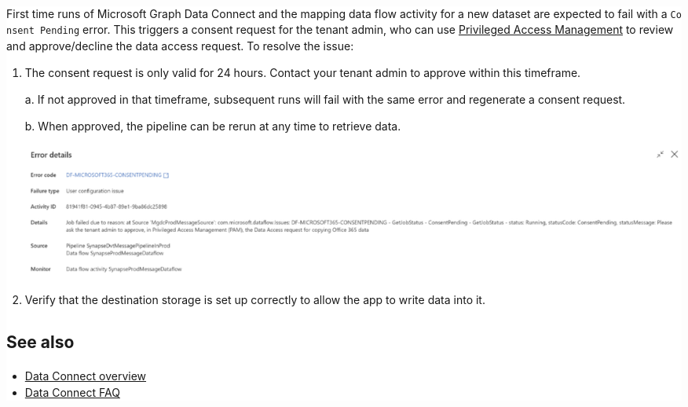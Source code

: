 First time runs of Microsoft Graph Data Connect and the mapping data flow activity for a new dataset are expected to fail with a `Consent Pending` error. This triggers a consent request for the tenant admin, who can use [Privileged Access Management](/graph/data-connect-quickstart?tabs=Microsoft365&tutorial-step=6) to review and approve/decline the data access request. To resolve the issue:

1. The consent request is only valid for 24 hours. Contact your tenant admin to approve within this timeframe.  

    a. If not approved in that timeframe, subsequent runs will fail with the same error and regenerate a consent request.

    b. When approved, the pipeline can be rerun at any time to retrieve data.

    ![An image that shows the error the first time  Microsoft Graph Data Connect and the mapping data flow runs](images/data-connect-mdf-error.png)

2. Verify that the destination storage is set up correctly to allow the app to write data into it.

## See also

- [Data Connect overview](data-connect-concept-overview.md)
- [Data Connect FAQ](data-connect-faq.md)
